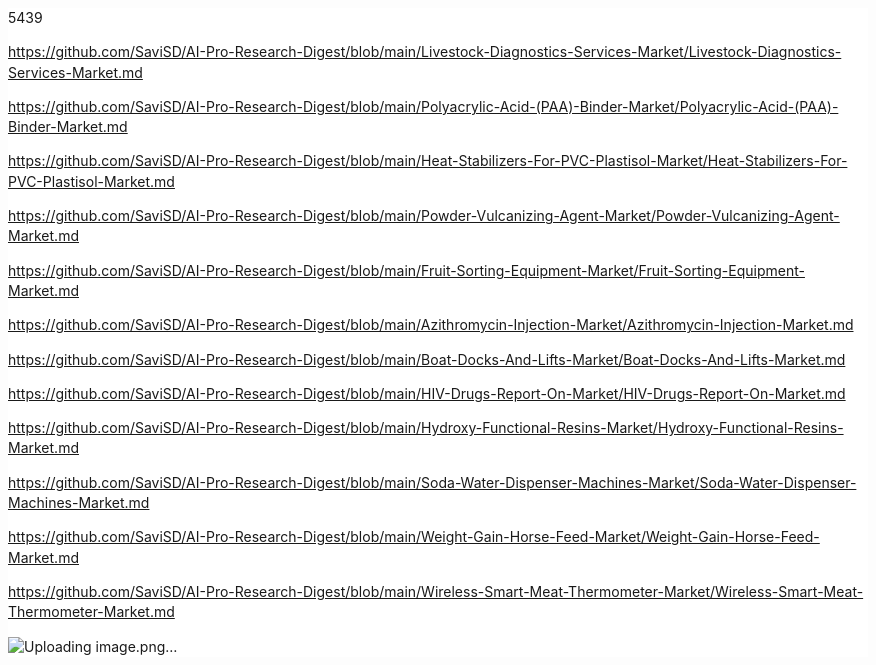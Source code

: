5439</p><p><a href="https://github.com/SaviSD/AI-Pro-Research-Digest/blob/main/Livestock-Diagnostics-Services-Market/Livestock-Diagnostics-Services-Market.md">https://github.com/SaviSD/AI-Pro-Research-Digest/blob/main/Livestock-Diagnostics-Services-Market/Livestock-Diagnostics-Services-Market.md</a></p><p><a href="https://github.com/SaviSD/AI-Pro-Research-Digest/blob/main/Polyacrylic-Acid-(PAA)-Binder-Market/Polyacrylic-Acid-(PAA)-Binder-Market.md">https://github.com/SaviSD/AI-Pro-Research-Digest/blob/main/Polyacrylic-Acid-(PAA)-Binder-Market/Polyacrylic-Acid-(PAA)-Binder-Market.md</a></p><p><a href="https://github.com/SaviSD/AI-Pro-Research-Digest/blob/main/Heat-Stabilizers-For-PVC-Plastisol-Market/Heat-Stabilizers-For-PVC-Plastisol-Market.md">https://github.com/SaviSD/AI-Pro-Research-Digest/blob/main/Heat-Stabilizers-For-PVC-Plastisol-Market/Heat-Stabilizers-For-PVC-Plastisol-Market.md</a></p><p><a href="https://github.com/SaviSD/AI-Pro-Research-Digest/blob/main/Powder-Vulcanizing-Agent-Market/Powder-Vulcanizing-Agent-Market.md">https://github.com/SaviSD/AI-Pro-Research-Digest/blob/main/Powder-Vulcanizing-Agent-Market/Powder-Vulcanizing-Agent-Market.md</a></p><p><a href="https://github.com/SaviSD/AI-Pro-Research-Digest/blob/main/Fruit-Sorting-Equipment-Market/Fruit-Sorting-Equipment-Market.md">https://github.com/SaviSD/AI-Pro-Research-Digest/blob/main/Fruit-Sorting-Equipment-Market/Fruit-Sorting-Equipment-Market.md</a></p><p><a href="https://github.com/SaviSD/AI-Pro-Research-Digest/blob/main/Azithromycin-Injection-Market/Azithromycin-Injection-Market.md">https://github.com/SaviSD/AI-Pro-Research-Digest/blob/main/Azithromycin-Injection-Market/Azithromycin-Injection-Market.md</a></p><p><a href="https://github.com/SaviSD/AI-Pro-Research-Digest/blob/main/Boat-Docks-And-Lifts-Market/Boat-Docks-And-Lifts-Market.md">https://github.com/SaviSD/AI-Pro-Research-Digest/blob/main/Boat-Docks-And-Lifts-Market/Boat-Docks-And-Lifts-Market.md</a></p><p><a href="https://github.com/SaviSD/AI-Pro-Research-Digest/blob/main/HIV-Drugs-Report-On-Market/HIV-Drugs-Report-On-Market.md">https://github.com/SaviSD/AI-Pro-Research-Digest/blob/main/HIV-Drugs-Report-On-Market/HIV-Drugs-Report-On-Market.md</a></p><p><a href="https://github.com/SaviSD/AI-Pro-Research-Digest/blob/main/Hydroxy-Functional-Resins-Market/Hydroxy-Functional-Resins-Market.md">https://github.com/SaviSD/AI-Pro-Research-Digest/blob/main/Hydroxy-Functional-Resins-Market/Hydroxy-Functional-Resins-Market.md</a></p><p><a href="https://github.com/SaviSD/AI-Pro-Research-Digest/blob/main/Soda-Water-Dispenser-Machines-Market/Soda-Water-Dispenser-Machines-Market.md">https://github.com/SaviSD/AI-Pro-Research-Digest/blob/main/Soda-Water-Dispenser-Machines-Market/Soda-Water-Dispenser-Machines-Market.md</a></p><p><a href="https://github.com/SaviSD/AI-Pro-Research-Digest/blob/main/Weight-Gain-Horse-Feed-Market/Weight-Gain-Horse-Feed-Market.md">https://github.com/SaviSD/AI-Pro-Research-Digest/blob/main/Weight-Gain-Horse-Feed-Market/Weight-Gain-Horse-Feed-Market.md</a></p><p><a href="https://github.com/SaviSD/AI-Pro-Research-Digest/blob/main/Wireless-Smart-Meat-Thermometer-Market/Wireless-Smart-Meat-Thermometer-Market.md">https://github.com/SaviSD/AI-Pro-Research-Digest/blob/main/Wireless-Smart-Meat-Thermometer-Market/Wireless-Smart-Meat-Thermometer-Market.md</a></p>
![Uploading image.png…]()
